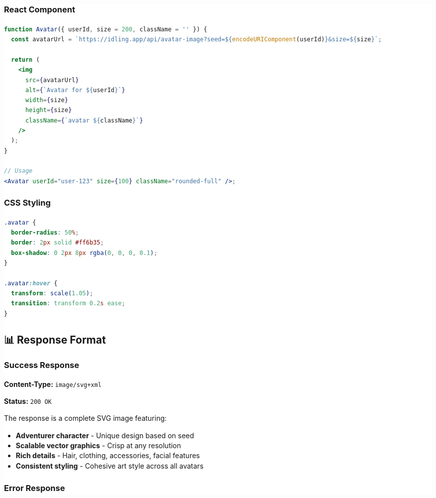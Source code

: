 ### React Component

```jsx
function Avatar({ userId, size = 200, className = '' }) {
  const avatarUrl = `https://idling.app/api/avatar-image?seed=${encodeURIComponent(userId)}&size=${size}`;

  return (
    <img
      src={avatarUrl}
      alt={`Avatar for ${userId}`}
      width={size}
      height={size}
      className={`avatar ${className}`}
    />
  );
}

// Usage
<Avatar userId="user-123" size={100} className="rounded-full" />;
```

### CSS Styling

```css
.avatar {
  border-radius: 50%;
  border: 2px solid #ff6b35;
  box-shadow: 0 2px 8px rgba(0, 0, 0, 0.1);
}

.avatar:hover {
  transform: scale(1.05);
  transition: transform 0.2s ease;
}
```

## 📊 Response Format

### Success Response

**Content-Type:** `image/svg+xml`

**Status:** `200 OK`

The response is a complete SVG image featuring:

- **Adventurer character** - Unique design based on seed
- **Scalable vector graphics** - Crisp at any resolution
- **Rich details** - Hair, clothing, accessories, facial features
- **Consistent styling** - Cohesive art style across all avatars

### Error Response
